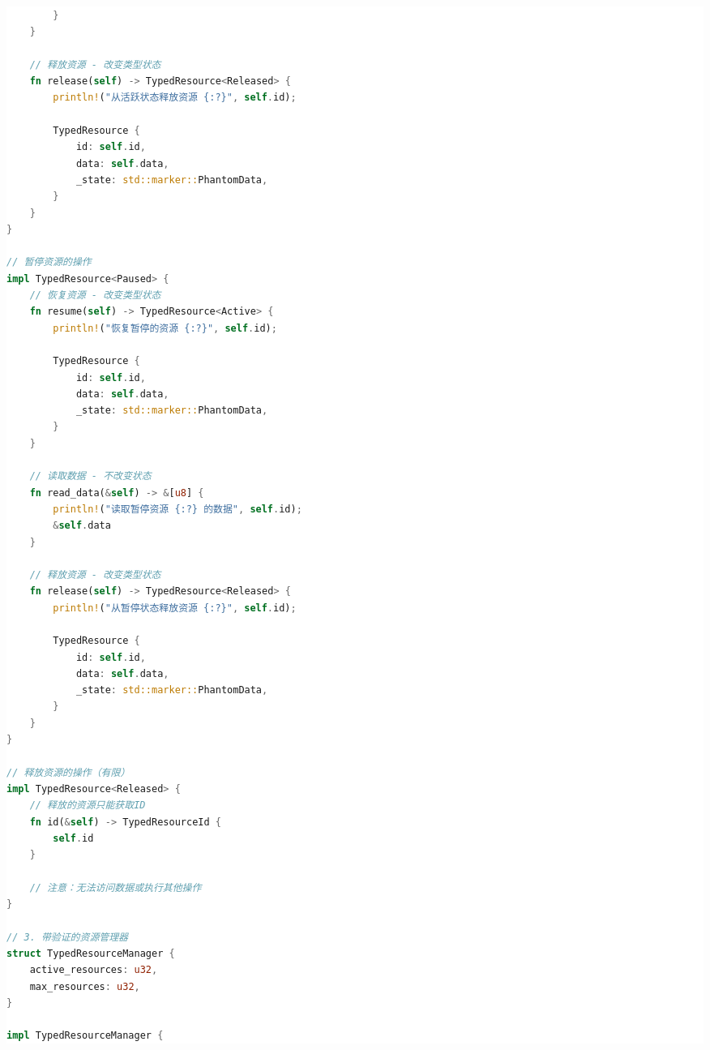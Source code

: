 ```rust
        }
    }
    
    // 释放资源 - 改变类型状态
    fn release(self) -> TypedResource<Released> {
        println!("从活跃状态释放资源 {:?}", self.id);
        
        TypedResource {
            id: self.id,
            data: self.data,
            _state: std::marker::PhantomData,
        }
    }
}

// 暂停资源的操作
impl TypedResource<Paused> {
    // 恢复资源 - 改变类型状态
    fn resume(self) -> TypedResource<Active> {
        println!("恢复暂停的资源 {:?}", self.id);
        
        TypedResource {
            id: self.id,
            data: self.data,
            _state: std::marker::PhantomData,
        }
    }
    
    // 读取数据 - 不改变状态
    fn read_data(&self) -> &[u8] {
        println!("读取暂停资源 {:?} 的数据", self.id);
        &self.data
    }
    
    // 释放资源 - 改变类型状态
    fn release(self) -> TypedResource<Released> {
        println!("从暂停状态释放资源 {:?}", self.id);
        
        TypedResource {
            id: self.id,
            data: self.data,
            _state: std::marker::PhantomData,
        }
    }
}

// 释放资源的操作（有限）
impl TypedResource<Released> {
    // 释放的资源只能获取ID
    fn id(&self) -> TypedResourceId {
        self.id
    }
    
    // 注意：无法访问数据或执行其他操作
}

// 3. 带验证的资源管理器
struct TypedResourceManager {
    active_resources: u32,
    max_resources: u32,
}

impl TypedResourceManager {
```